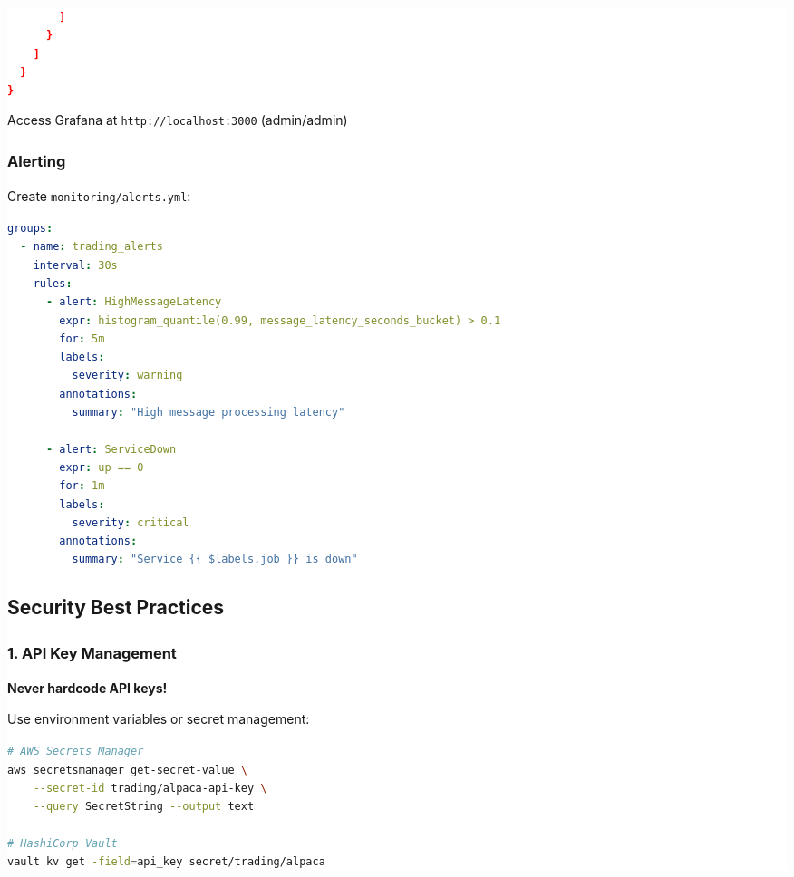 ```json
        ]
      }
    ]
  }
}
```

Access Grafana at `http://localhost:3000` (admin/admin)

### Alerting

Create `monitoring/alerts.yml`:

```yaml
groups:
  - name: trading_alerts
    interval: 30s
    rules:
      - alert: HighMessageLatency
        expr: histogram_quantile(0.99, message_latency_seconds_bucket) > 0.1
        for: 5m
        labels:
          severity: warning
        annotations:
          summary: "High message processing latency"

      - alert: ServiceDown
        expr: up == 0
        for: 1m
        labels:
          severity: critical
        annotations:
          summary: "Service {{ $labels.job }} is down"
```

## Security Best Practices

### 1. API Key Management

**Never hardcode API keys!**

Use environment variables or secret management:

```bash
# AWS Secrets Manager
aws secretsmanager get-secret-value \
    --secret-id trading/alpaca-api-key \
    --query SecretString --output text

# HashiCorp Vault
vault kv get -field=api_key secret/trading/alpaca
```
